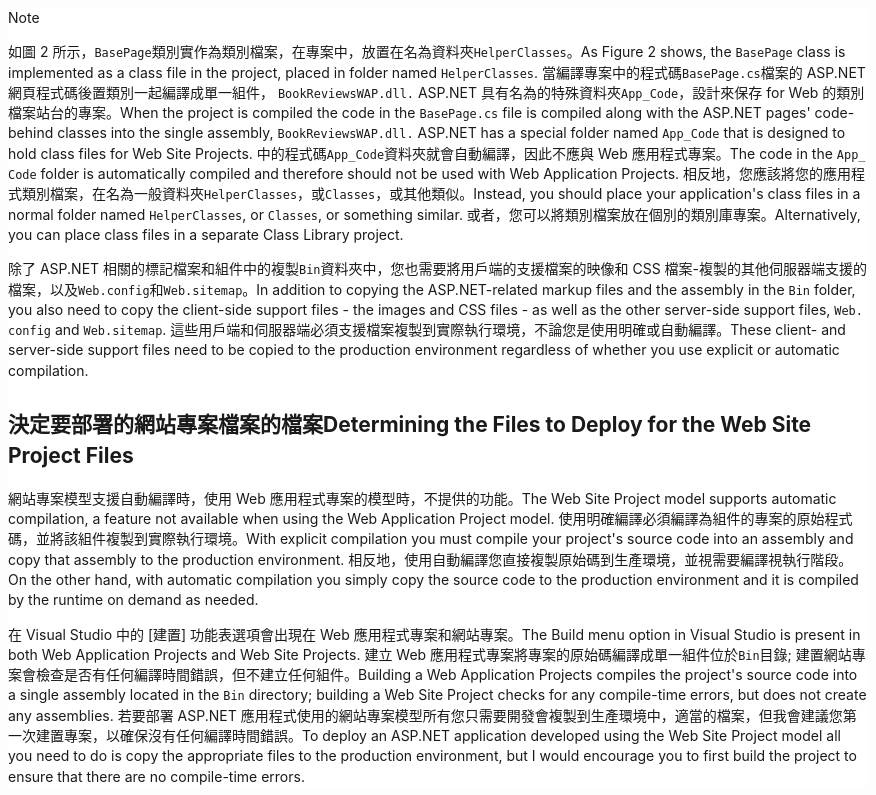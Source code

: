 > [!NOTE]
> <span data-ttu-id="5fa0b-229">如圖 2 所示，`BasePage`類別實作為類別檔案，在專案中，放置在名為資料夾`HelperClasses`。</span><span class="sxs-lookup"><span data-stu-id="5fa0b-229">As Figure 2 shows, the `BasePage` class is implemented as a class file in the project, placed in folder named `HelperClasses`.</span></span> <span data-ttu-id="5fa0b-230">當編譯專案中的程式碼`BasePage.cs`檔案的 ASP.NET 網頁程式碼後置類別一起編譯成單一組件， `BookReviewsWAP.dll.` ASP.NET 具有名為的特殊資料夾`App_Code`，設計來保存 for Web 的類別檔案站台的專案。</span><span class="sxs-lookup"><span data-stu-id="5fa0b-230">When the project is compiled the code in the `BasePage.cs` file is compiled along with the ASP.NET pages' code-behind classes into the single assembly, `BookReviewsWAP.dll.` ASP.NET has a special folder named `App_Code` that is designed to hold class files for Web Site Projects.</span></span> <span data-ttu-id="5fa0b-231">中的程式碼`App_Code`資料夾就會自動編譯，因此不應與 Web 應用程式專案。</span><span class="sxs-lookup"><span data-stu-id="5fa0b-231">The code in the `App_Code` folder is automatically compiled and therefore should not be used with Web Application Projects.</span></span> <span data-ttu-id="5fa0b-232">相反地，您應該將您的應用程式類別檔案，在名為一般資料夾`HelperClasses`，或`Classes`，或其他類似。</span><span class="sxs-lookup"><span data-stu-id="5fa0b-232">Instead, you should place your application's class files in a normal folder named `HelperClasses`, or `Classes`, or something similar.</span></span> <span data-ttu-id="5fa0b-233">或者，您可以將類別檔案放在個別的類別庫專案。</span><span class="sxs-lookup"><span data-stu-id="5fa0b-233">Alternatively, you can place class files in a separate Class Library project.</span></span>


<span data-ttu-id="5fa0b-234">除了 ASP.NET 相關的標記檔案和組件中的複製`Bin`資料夾中，您也需要將用戶端的支援檔案的映像和 CSS 檔案-複製的其他伺服器端支援的檔案，以及`Web.config`和`Web.sitemap`。</span><span class="sxs-lookup"><span data-stu-id="5fa0b-234">In addition to copying the ASP.NET-related markup files and the assembly in the `Bin` folder, you also need to copy the client-side support files - the images and CSS files - as well as the other server-side support files, `Web.config` and `Web.sitemap`.</span></span> <span data-ttu-id="5fa0b-235">這些用戶端和伺服器端必須支援檔案複製到實際執行環境，不論您是使用明確或自動編譯。</span><span class="sxs-lookup"><span data-stu-id="5fa0b-235">These client- and server-side support files need to be copied to the production environment regardless of whether you use explicit or automatic compilation.</span></span>

## <a name="determining-the-files-to-deploy-for-the-web-site-project-files"></a><span data-ttu-id="5fa0b-236">決定要部署的網站專案檔案的檔案</span><span class="sxs-lookup"><span data-stu-id="5fa0b-236">Determining the Files to Deploy for the Web Site Project Files</span></span>

<span data-ttu-id="5fa0b-237">網站專案模型支援自動編譯時，使用 Web 應用程式專案的模型時，不提供的功能。</span><span class="sxs-lookup"><span data-stu-id="5fa0b-237">The Web Site Project model supports automatic compilation, a feature not available when using the Web Application Project model.</span></span> <span data-ttu-id="5fa0b-238">使用明確編譯必須編譯為組件的專案的原始程式碼，並將該組件複製到實際執行環境。</span><span class="sxs-lookup"><span data-stu-id="5fa0b-238">With explicit compilation you must compile your project's source code into an assembly and copy that assembly to the production environment.</span></span> <span data-ttu-id="5fa0b-239">相反地，使用自動編譯您直接複製原始碼到生產環境，並視需要編譯視執行階段。</span><span class="sxs-lookup"><span data-stu-id="5fa0b-239">On the other hand, with automatic compilation you simply copy the source code to the production environment and it is compiled by the runtime on demand as needed.</span></span>

<span data-ttu-id="5fa0b-240">在 Visual Studio 中的 [建置] 功能表選項會出現在 Web 應用程式專案和網站專案。</span><span class="sxs-lookup"><span data-stu-id="5fa0b-240">The Build menu option in Visual Studio is present in both Web Application Projects and Web Site Projects.</span></span> <span data-ttu-id="5fa0b-241">建立 Web 應用程式專案將專案的原始碼編譯成單一組件位於`Bin`目錄; 建置網站專案會檢查是否有任何編譯時間錯誤，但不建立任何組件。</span><span class="sxs-lookup"><span data-stu-id="5fa0b-241">Building a Web Application Projects compiles the project's source code into a single assembly located in the `Bin` directory; building a Web Site Project checks for any compile-time errors, but does not create any assemblies.</span></span> <span data-ttu-id="5fa0b-242">若要部署 ASP.NET 應用程式使用的網站專案模型所有您只需要開發會複製到生產環境中，適當的檔案，但我會建議您第一次建置專案，以確保沒有任何編譯時間錯誤。</span><span class="sxs-lookup"><span data-stu-id="5fa0b-242">To deploy an ASP.NET application developed using the Web Site Project model all you need to do is copy the appropriate files to the production environment, but I would encourage you to first build the project to ensure that there are no compile-time errors.</span></span>
